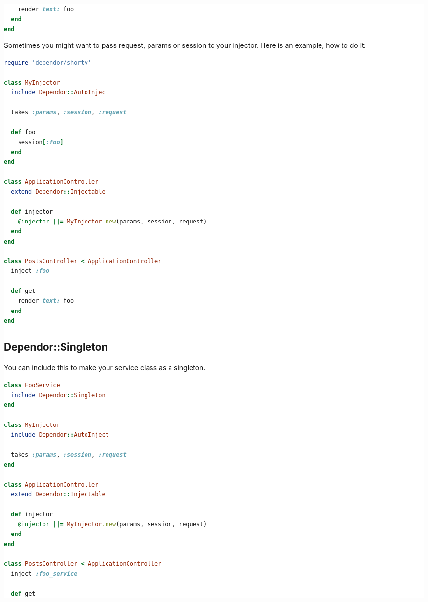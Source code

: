```ruby
    render text: foo
  end
end
```

Sometimes you might want to pass request, params or session to your injector.
Here is an example, how to do it:

```ruby
require 'dependor/shorty'

class MyInjector
  include Dependor::AutoInject

  takes :params, :session, :request

  def foo
    session[:foo]
  end
end

class ApplicationController
  extend Dependor::Injectable

  def injector
    @injector ||= MyInjector.new(params, session, request)
  end
end

class PostsController < ApplicationController
  inject :foo

  def get
    render text: foo
  end
end
```

## Dependor::Singleton

You can include this to make your service class as a singleton.

```ruby
class FooService
  include Dependor::Singleton
end

class MyInjector
  include Dependor::AutoInject

  takes :params, :session, :request
end

class ApplicationController
  extend Dependor::Injectable

  def injector
    @injector ||= MyInjector.new(params, session, request)
  end
end

class PostsController < ApplicationController
  inject :foo_service

  def get
```

[das]: http://www.destroyallsoftware.com
[shorter-syntax]: https://www.destroyallsoftware.com/screencasts/catalog/shorter-class-syntax